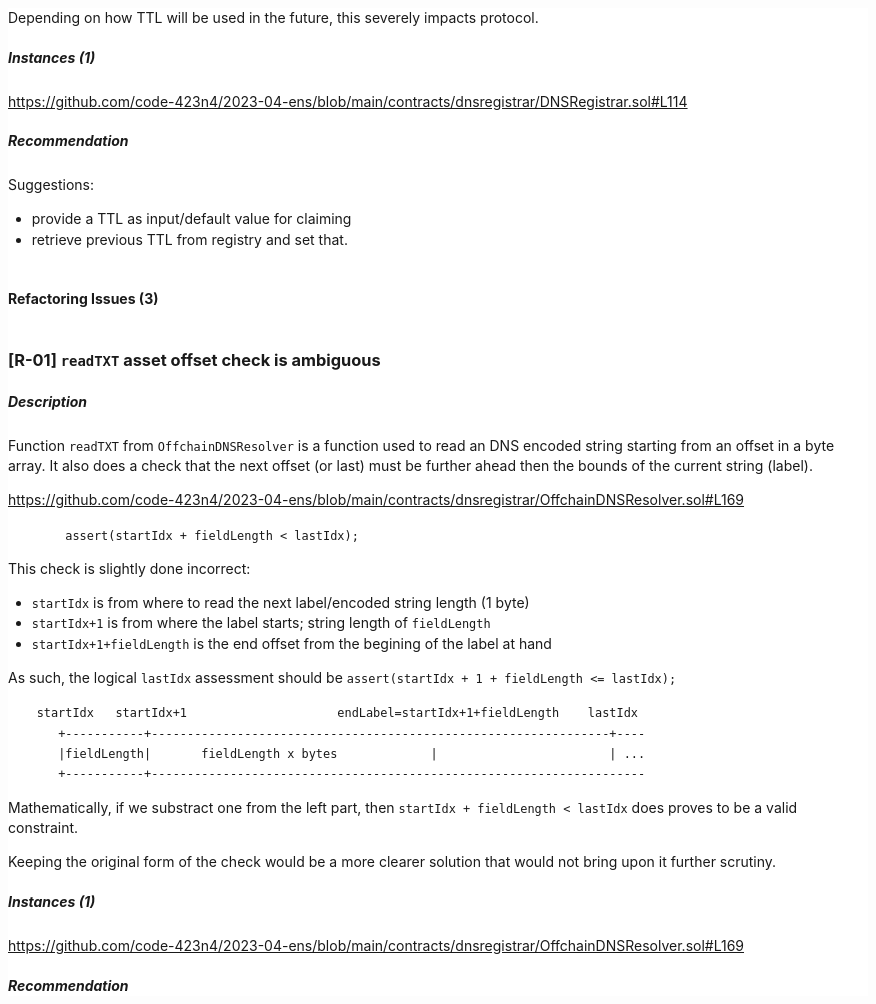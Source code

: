 Depending on how TTL will be used in the future, this severely impacts protocol.

##### Instances (1)

https://github.com/code-423n4/2023-04-ens/blob/main/contracts/dnsregistrar/DNSRegistrar.sol#L114

##### Recommendation

Suggestions:
- provide a TTL as input/default value for claiming
- retrieve previous TTL from registry and set that.

#

#### Refactoring Issues (3)

#

### [R-01]  `readTXT` asset offset check is ambiguous
##### Description

Function `readTXT` from `OffchainDNSResolver` is a function used to read an DNS encoded string starting from an offset in a byte array.
It also does a check that the next offset (or last) must be further ahead then the bounds of the current string (label).

https://github.com/code-423n4/2023-04-ens/blob/main/contracts/dnsregistrar/OffchainDNSResolver.sol#L169
```Solidity
        assert(startIdx + fieldLength < lastIdx);
```
This check is slightly done incorrect:
- `startIdx` is from where to read the next label/encoded string length (1 byte)
- `startIdx+1` is from where the label starts; string length of `fieldLength`
- `startIdx+1+fieldLength` is the end offset from the begining of the label at hand

As such, the logical `lastIdx` assessment should be `assert(startIdx + 1 + fieldLength <= lastIdx);`
```
    startIdx   startIdx+1                     endLabel=startIdx+1+fieldLength    lastIdx
       +-----------+----------------------------------------------------------------+----
       |fieldLength|       fieldLength x bytes             |                        | ...
       +-----------+---------------------------------------------------------------------
```

Mathematically, if we substract one from the left part, then `startIdx + fieldLength < lastIdx` does proves to be a valid constraint.

Keeping the original form of the check would be a more clearer solution that would not bring upon it further scrutiny.

##### Instances (1)

https://github.com/code-423n4/2023-04-ens/blob/main/contracts/dnsregistrar/OffchainDNSResolver.sol#L169

##### Recommendation
